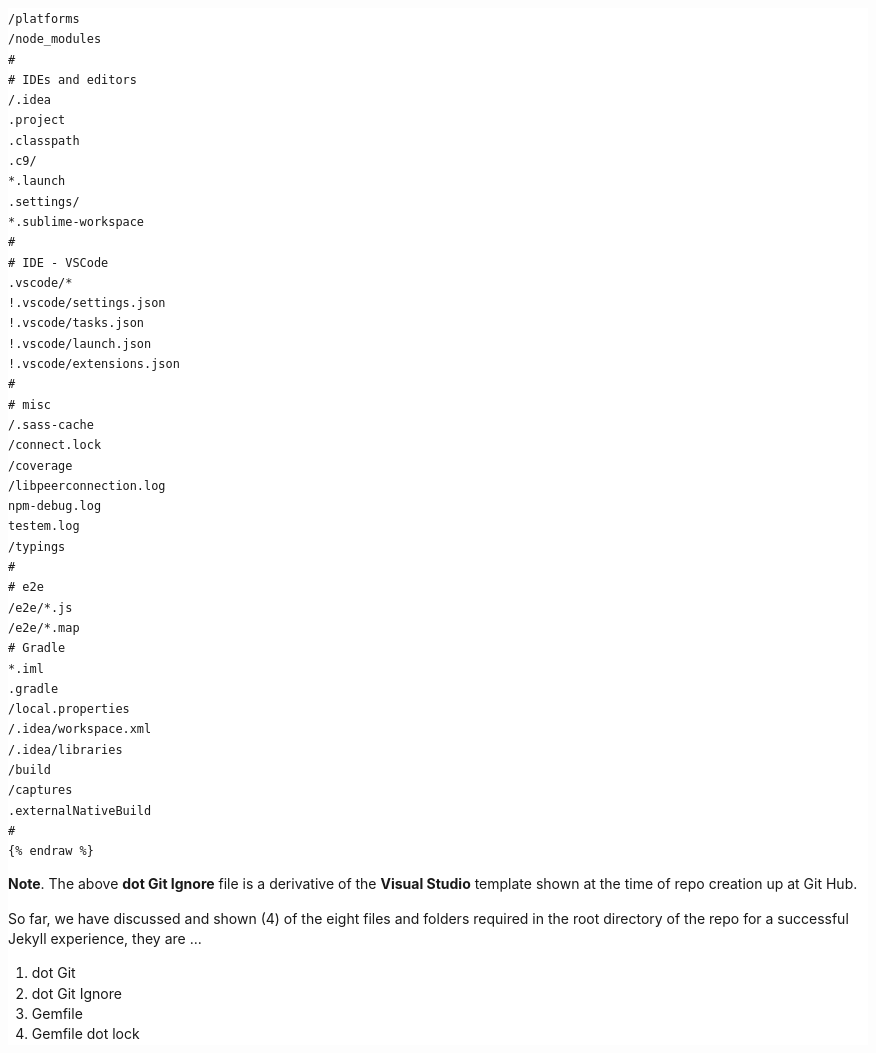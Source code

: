 ```liquid
/platforms
/node_modules
#
# IDEs and editors
/.idea
.project
.classpath
.c9/
*.launch
.settings/
*.sublime-workspace
#
# IDE - VSCode
.vscode/*
!.vscode/settings.json
!.vscode/tasks.json
!.vscode/launch.json
!.vscode/extensions.json
#
# misc
/.sass-cache
/connect.lock
/coverage
/libpeerconnection.log
npm-debug.log
testem.log
/typings
#
# e2e
/e2e/*.js
/e2e/*.map
# Gradle
*.iml
.gradle
/local.properties
/.idea/workspace.xml
/.idea/libraries
/build
/captures
.externalNativeBuild
#
{% endraw %}
```

**Note**. The above **dot Git Ignore** file is a derivative of the **Visual Studio** template shown at the time of repo creation up at Git Hub.

So far, we have discussed and shown (4) of the eight files and folders required in the root directory of the repo for a successful Jekyll experience, they are ...

1. dot Git
1. dot Git Ignore
1. Gemfile
1. Gemfile dot lock
